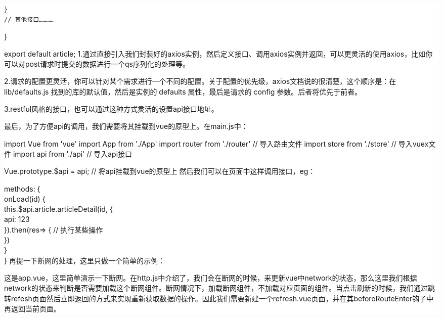     }
    // 其他接口…………
}
 
export default article;
1.通过直接引入我们封装好的axios实例，然后定义接口、调用axios实例并返回，可以更灵活的使用axios，比如你可以对post请求时提交的数据进行一个qs序列化的处理等。
 
2.请求的配置更灵活，你可以针对某个需求进行一个不同的配置。关于配置的优先级，axios文档说的很清楚，这个顺序是：在 lib/defaults.js 找到的库的默认值，然后是实例的 defaults 属性，最后是请求的 config 参数。后者将优先于前者。
 
3.restful风格的接口，也可以通过这种方式灵活的设置api接口地址。
 
最后，为了方便api的调用，我们需要将其挂载到vue的原型上。在main.js中：
 
import Vue from 'vue'
import App from './App'
import router from './router' // 导入路由文件
import store from './store' // 导入vuex文件
import api from './api' // 导入api接口
 
Vue.prototype.$api = api; // 将api挂载到vue的原型上
然后我们可以在页面中这样调用接口，eg：
 
methods: {    
    onLoad(id) {      
        this.$api.article.articleDetail(id, {        
            api: 123      
        }).then(res=> {
            // 执行某些操作      
        })    
    }  
}
再提一下断网的处理，这里只做一个简单的示例：
 
<template>  
    <div id="app">    
        <div v-if="!network">      
            <h3>我没网了</h3>      
            <div @click="onRefresh">刷新</div>      
        </div>    
        <router-view/>      
    </div>
</template>
 
<script>
    import { mapState } from 'vuex';
    export default {  
        name: 'App',  
        computed: {    
            ...mapState(['network'])  
        },  
        methods: {    
            // 通过跳转一个空页面再返回的方式来实现刷新当前页面数据的目的
            onRefresh () {      
                this.$router.replace('/refresh')    
            }  
        }
    }
</script>
这是app.vue，这里简单演示一下断网。在http.js中介绍了，我们会在断网的时候，来更新vue中network的状态，那么这里我们根据network的状态来判断是否需要加载这个断网组件。断网情况下，加载断网组件，不加载对应页面的组件。当点击刷新的时候，我们通过跳转refesh页面然后立即返回的方式来实现重新获取数据的操作。因此我们需要新建一个refresh.vue页面，并在其beforeRouteEnter钩子中再返回当前页面。
 